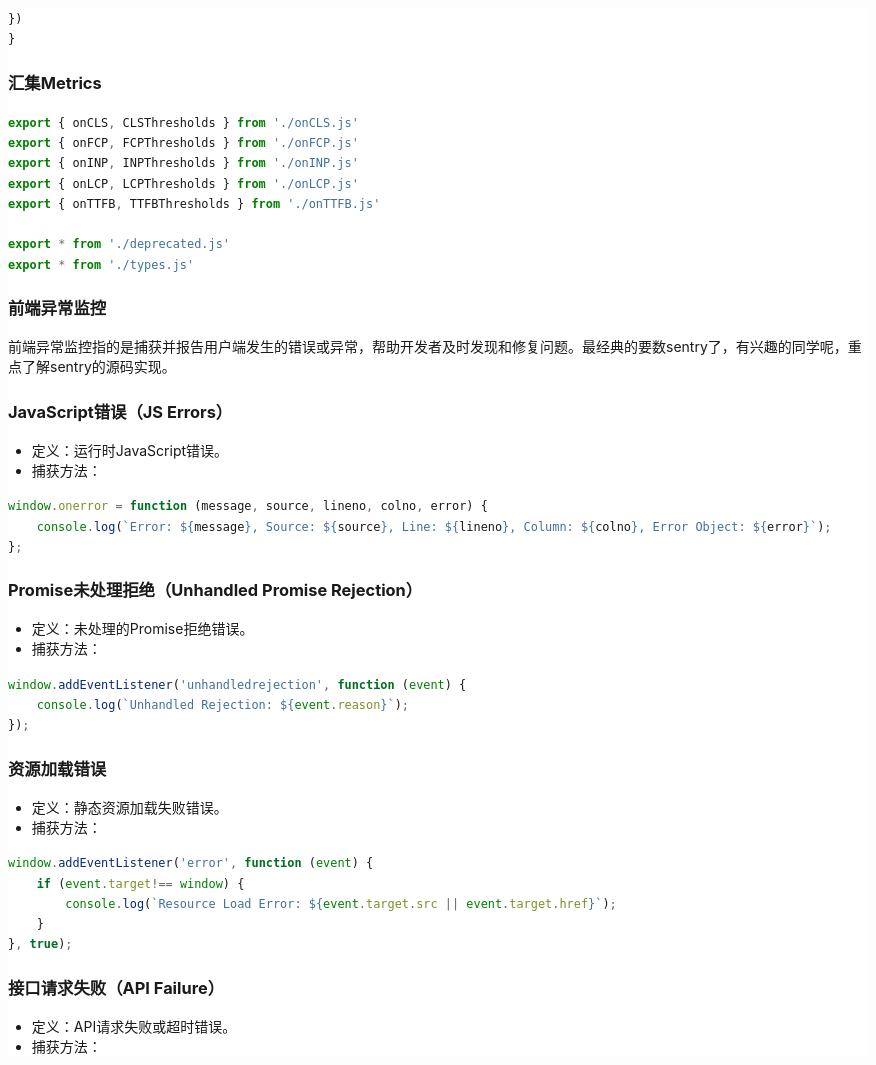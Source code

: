 ```ts
})
} 
``` 

### 汇集Metrics

```javascript
export { onCLS, CLSThresholds } from './onCLS.js'
export { onFCP, FCPThresholds } from './onFCP.js'
export { onINP, INPThresholds } from './onINP.js'
export { onLCP, LCPThresholds } from './onLCP.js'
export { onTTFB, TTFBThresholds } from './onTTFB.js'

export * from './deprecated.js'
export * from './types.js'
```

### 前端异常监控
前端异常监控指的是捕获并报告用户端发生的错误或异常，帮助开发者及时发现和修复问题。最经典的要数sentry了，有兴趣的同学呢，重点了解sentry的源码实现。

### JavaScript错误（JS Errors）
- 定义：运行时JavaScript错误。
- 捕获方法： 
```javascript
window.onerror = function (message, source, lineno, colno, error) {
    console.log(`Error: ${message}, Source: ${source}, Line: ${lineno}, Column: ${colno}, Error Object: ${error}`);
};
```

### Promise未处理拒绝（Unhandled Promise Rejection）
- 定义：未处理的Promise拒绝错误。
- 捕获方法：
```javascript
window.addEventListener('unhandledrejection', function (event) {
    console.log(`Unhandled Rejection: ${event.reason}`);
});
```

### 资源加载错误
- 定义：静态资源加载失败错误。
- 捕获方法： 
```javascript
window.addEventListener('error', function (event) {
    if (event.target!== window) {
        console.log(`Resource Load Error: ${event.target.src || event.target.href}`);
    }
}, true);
```

### 接口请求失败（API Failure）
- 定义：API请求失败或超时错误。
- 捕获方法：
